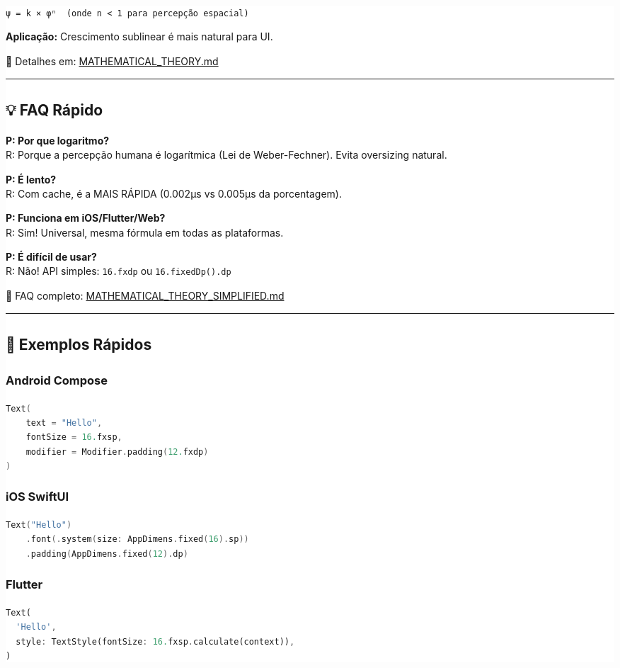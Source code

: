 ```
ψ = k × φⁿ  (onde n < 1 para percepção espacial)
```

**Aplicação:** Crescimento sublinear é mais natural para UI.

📍 Detalhes em: [MATHEMATICAL_THEORY.md](MATHEMATICAL_THEORY.md#6-fundamentação-científica)

---

## 💡 FAQ Rápido

**P: Por que logaritmo?**  
R: Porque a percepção humana é logarítmica (Lei de Weber-Fechner). Evita oversizing natural.

**P: É lento?**  
R: Com cache, é a MAIS RÁPIDA (0.002µs vs 0.005µs da porcentagem).

**P: Funciona em iOS/Flutter/Web?**  
R: Sim! Universal, mesma fórmula em todas as plataformas.

**P: É difícil de usar?**  
R: Não! API simples: `16.fxdp` ou `16.fixedDp().dp`

📍 FAQ completo: [MATHEMATICAL_THEORY_SIMPLIFIED.md](MATHEMATICAL_THEORY_SIMPLIFIED.md#-perguntas-frequentes-faq)

---

## 📱 Exemplos Rápidos

### Android Compose

```kotlin
Text(
    text = "Hello",
    fontSize = 16.fxsp,
    modifier = Modifier.padding(12.fxdp)
)
```

### iOS SwiftUI

```swift
Text("Hello")
    .font(.system(size: AppDimens.fixed(16).sp))
    .padding(AppDimens.fixed(12).dp)
```

### Flutter

```dart
Text(
  'Hello',
  style: TextStyle(fontSize: 16.fxsp.calculate(context)),
)
```
